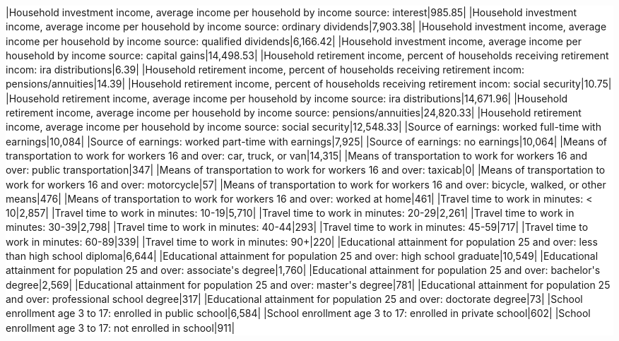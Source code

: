 |Household investment income, average income per household by income source: interest|985.85|
|Household investment income, average income per household by income source: ordinary dividends|7,903.38|
|Household investment income, average income per household by income source: qualified dividends|6,166.42|
|Household investment income, average income per household by income source: capital gains|14,498.53|
|Household retirement income, percent of households receiving retirement incom: ira distributions|6.39|
|Household retirement income, percent of households receiving retirement incom: pensions/annuities|14.39|
|Household retirement income, percent of households receiving retirement incom: social security|10.75|
|Household retirement income, average income per household by income source: ira distributions|14,671.96|
|Household retirement income, average income per household by income source: pensions/annuities|24,820.33|
|Household retirement income, average income per household by income source: social security|12,548.33|
|Source of earnings: worked full-time with earnings|10,084|
|Source of earnings: worked part-time with earnings|7,925|
|Source of earnings: no earnings|10,064|
|Means of transportation to work for workers 16 and over: car, truck, or van|14,315|
|Means of transportation to work for workers 16 and over: public transportation|347|
|Means of transportation to work for workers 16 and over: taxicab|0|
|Means of transportation to work for workers 16 and over: motorcycle|57|
|Means of transportation to work for workers 16 and over: bicycle, walked, or other means|476|
|Means of transportation to work for workers 16 and over: worked at home|461|
|Travel time to work in minutes: < 10|2,857|
|Travel time to work in minutes: 10-19|5,710|
|Travel time to work in minutes: 20-29|2,261|
|Travel time to work in minutes: 30-39|2,798|
|Travel time to work in minutes: 40-44|293|
|Travel time to work in minutes: 45-59|717|
|Travel time to work in minutes: 60-89|339|
|Travel time to work in minutes: 90+|220|
|Educational attainment for population 25 and over: less than high school diploma|6,644|
|Educational attainment for population 25 and over: high school graduate|10,549|
|Educational attainment for population 25 and over: associate's degree|1,760|
|Educational attainment for population 25 and over: bachelor's degree|2,569|
|Educational attainment for population 25 and over: master's degree|781|
|Educational attainment for population 25 and over: professional school degree|317|
|Educational attainment for population 25 and over: doctorate degree|73|
|School enrollment age 3 to 17: enrolled in public school|6,584|
|School enrollment age 3 to 17: enrolled in private school|602|
|School enrollment age 3 to 17: not enrolled in school|911|

